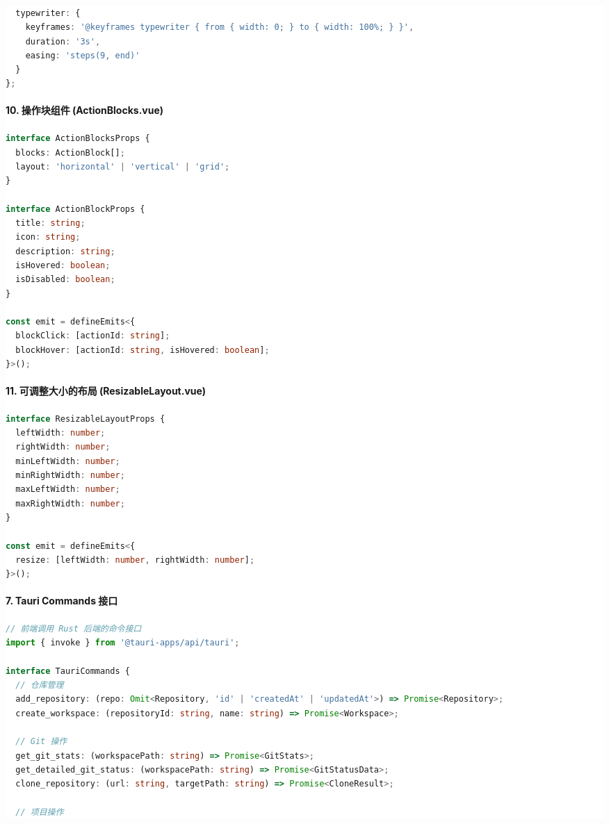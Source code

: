 ```typescript
  typewriter: {
    keyframes: '@keyframes typewriter { from { width: 0; } to { width: 100%; } }',
    duration: '3s',
    easing: 'steps(9, end)'
  }
};
```

#### 10. 操作块组件 (ActionBlocks.vue)

```typescript
interface ActionBlocksProps {
  blocks: ActionBlock[];
  layout: 'horizontal' | 'vertical' | 'grid';
}

interface ActionBlockProps {
  title: string;
  icon: string;
  description: string;
  isHovered: boolean;
  isDisabled: boolean;
}

const emit = defineEmits<{
  blockClick: [actionId: string];
  blockHover: [actionId: string, isHovered: boolean];
}>();
```

#### 11. 可调整大小的布局 (ResizableLayout.vue)

```typescript
interface ResizableLayoutProps {
  leftWidth: number;
  rightWidth: number;
  minLeftWidth: number;
  minRightWidth: number;
  maxLeftWidth: number;
  maxRightWidth: number;
}

const emit = defineEmits<{
  resize: [leftWidth: number, rightWidth: number];
}>();
```

#### 7. Tauri Commands 接口

```typescript
// 前端调用 Rust 后端的命令接口
import { invoke } from '@tauri-apps/api/tauri';

interface TauriCommands {
  // 仓库管理
  add_repository: (repo: Omit<Repository, 'id' | 'createdAt' | 'updatedAt'>) => Promise<Repository>;
  create_workspace: (repositoryId: string, name: string) => Promise<Workspace>;
  
  // Git 操作
  get_git_stats: (workspacePath: string) => Promise<GitStats>;
  get_detailed_git_status: (workspacePath: string) => Promise<GitStatusData>;
  clone_repository: (url: string, targetPath: string) => Promise<CloneResult>;
  
  // 项目操作
```